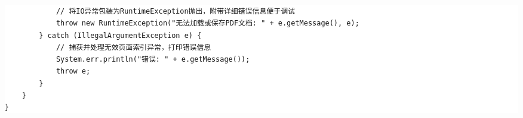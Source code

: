 ```
            // 将IO异常包装为RuntimeException抛出，附带详细错误信息便于调试
            throw new RuntimeException("无法加载或保存PDF文档: " + e.getMessage(), e);
        } catch (IllegalArgumentException e) {
            // 捕获并处理无效页面索引异常，打印错误信息
            System.err.println("错误: " + e.getMessage());
            throw e;
        }
    }
}
```